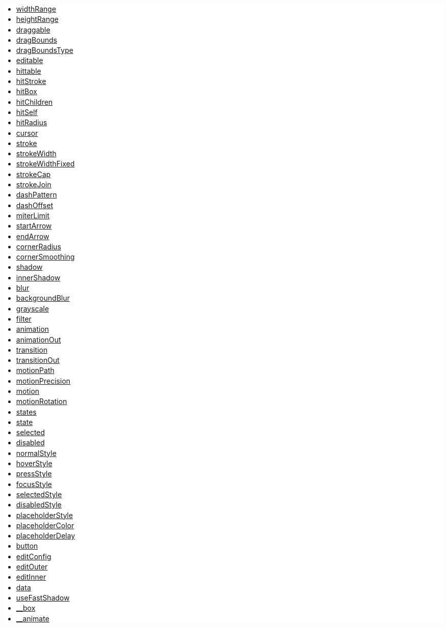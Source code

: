 - [widthRange](Text.md#widthrange)
- [heightRange](Text.md#heightrange)
- [draggable](Text.md#draggable)
- [dragBounds](Text.md#dragbounds)
- [dragBoundsType](Text.md#dragboundstype)
- [editable](Text.md#editable)
- [hittable](Text.md#hittable)
- [hitStroke](Text.md#hitstroke)
- [hitBox](Text.md#hitbox)
- [hitChildren](Text.md#hitchildren)
- [hitSelf](Text.md#hitself)
- [hitRadius](Text.md#hitradius)
- [cursor](Text.md#cursor)
- [stroke](Text.md#stroke)
- [strokeWidth](Text.md#strokewidth)
- [strokeWidthFixed](Text.md#strokewidthfixed)
- [strokeCap](Text.md#strokecap)
- [strokeJoin](Text.md#strokejoin)
- [dashPattern](Text.md#dashpattern)
- [dashOffset](Text.md#dashoffset)
- [miterLimit](Text.md#miterlimit)
- [startArrow](Text.md#startarrow)
- [endArrow](Text.md#endarrow)
- [cornerRadius](Text.md#cornerradius)
- [cornerSmoothing](Text.md#cornersmoothing)
- [shadow](Text.md#shadow)
- [innerShadow](Text.md#innershadow)
- [blur](Text.md#blur)
- [backgroundBlur](Text.md#backgroundblur)
- [grayscale](Text.md#grayscale)
- [filter](Text.md#filter)
- [animation](Text.md#animation)
- [animationOut](Text.md#animationout)
- [transition](Text.md#transition)
- [transitionOut](Text.md#transitionout)
- [motionPath](Text.md#motionpath)
- [motionPrecision](Text.md#motionprecision)
- [motion](Text.md#motion)
- [motionRotation](Text.md#motionrotation)
- [states](Text.md#states)
- [state](Text.md#state)
- [selected](Text.md#selected)
- [disabled](Text.md#disabled)
- [normalStyle](Text.md#normalstyle)
- [hoverStyle](Text.md#hoverstyle)
- [pressStyle](Text.md#pressstyle)
- [focusStyle](Text.md#focusstyle)
- [selectedStyle](Text.md#selectedstyle)
- [disabledStyle](Text.md#disabledstyle)
- [placeholderStyle](Text.md#placeholderstyle)
- [placeholderColor](Text.md#placeholdercolor)
- [placeholderDelay](Text.md#placeholderdelay)
- [button](Text.md#button)
- [editConfig](Text.md#editconfig)
- [editOuter](Text.md#editouter)
- [editInner](Text.md#editinner)
- [data](Text.md#data)
- [useFastShadow](Text.md#usefastshadow)
- [\_\_box](Text.md#__box)
- [\_\_animate](Text.md#__animate)
